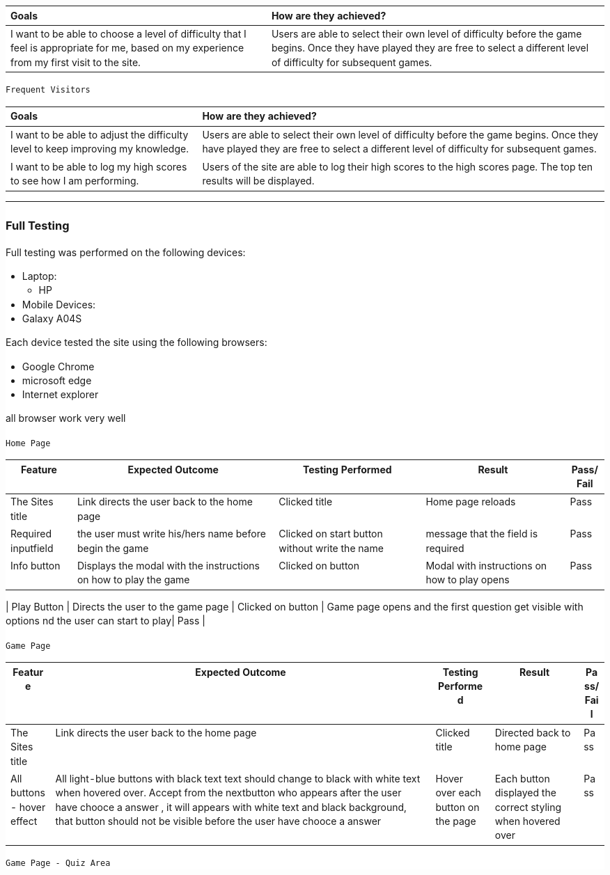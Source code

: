 |  Goals | How are they achieved? |
| :--- | :--- |
| I want to be able to choose a level of difficulty that I feel is appropriate for me, based on my experience from my first visit to the site. | Users are able to select their own level of difficulty before the game begins. Once they have played they are free to select a different level of difficulty for subsequent games. |

`Frequent Visitors`

| Goals | How are they achieved? |
| :--- | :--- |
| I want to be able to adjust the difficulty level to keep improving my knowledge. | Users are able to select their own level of difficulty before the game begins. Once they have played they are free to select a different level of difficulty for subsequent games. |
| I want to be able to log my high scores to see how I am performing. | Users of the site are able to log their high scores to the high scores page. The top ten results will be displayed. |

- - -

### Full Testing

Full testing was performed on the following devices:

* Laptop:
  * HP
* Mobile Devices:
 * Galaxy A04S

Each device tested the site using the following browsers:

* Google Chrome
* microsoft edge
* Internet explorer

all browser work very well



`Home Page`

| Feature | Expected Outcome | Testing Performed | Result | Pass/Fail |
| --- | --- | --- | --- | --- |
| The Sites title | Link directs the user back to the home page | Clicked title | Home page reloads | Pass |
| Required inputfield  | the user must write his/hers name before begin the game | Clicked on start button without write the name | message that the field is required | Pass |
| Info button | Displays the modal with the instructions on how to play the game | Clicked on button | Modal with instructions on how to play opens | Pass |

| Play Button | Directs the user to the game page | Clicked on button | Game page opens and the first question get visible with options nd the user can start to play| Pass |



`Game Page`

| Feature | Expected Outcome | Testing Performed | Result | Pass/Fail |
| --- | --- | --- | --- | --- |
| The Sites title | Link directs the user back to the home page | Clicked title | Directed back to home page | Pass |
| All buttons - hover effect | All light-blue buttons with black text text should change to black with white text when hovered over. Accept from the nextbutton who appears after the user have chooce a answer , it will appears with white text and black background, that button should not be visible before the user have chooce a answer  | Hover over each button on the page | Each button displayed the correct styling when hovered over | Pass |



`Game Page - Quiz Area`
